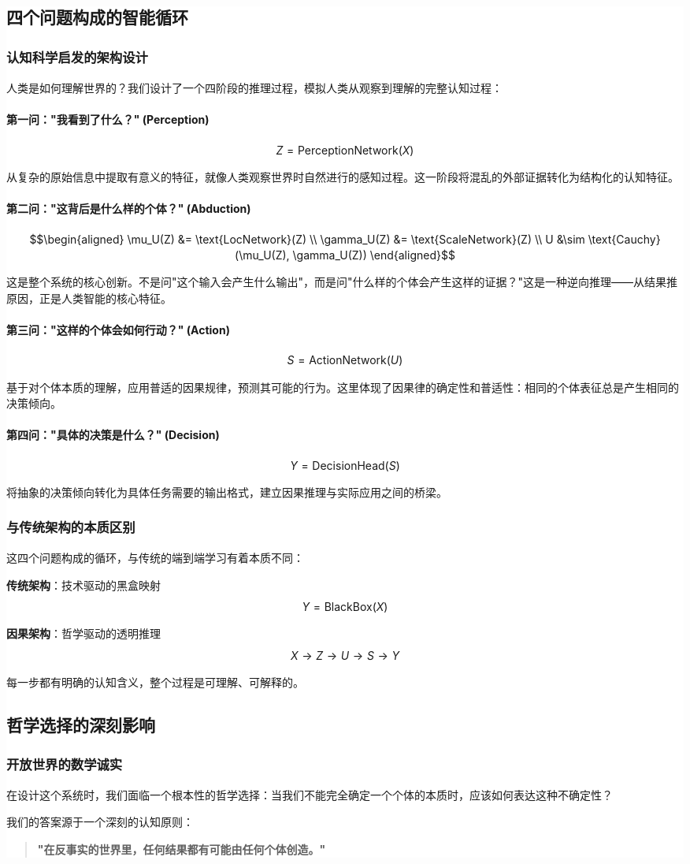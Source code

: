 ## 四个问题构成的智能循环

### 认知科学启发的架构设计

人类是如何理解世界的？我们设计了一个四阶段的推理过程，模拟人类从观察到理解的完整认知过程：

#### 第一问："我看到了什么？" (Perception)

$$Z = \text{PerceptionNetwork}(X)$$

从复杂的原始信息中提取有意义的特征，就像人类观察世界时自然进行的感知过程。这一阶段将混乱的外部证据转化为结构化的认知特征。

#### 第二问："这背后是什么样的个体？" (Abduction)

$$\begin{aligned}
\mu_U(Z) &= \text{LocNetwork}(Z) \\
\gamma_U(Z) &= \text{ScaleNetwork}(Z) \\
U &\sim \text{Cauchy}(\mu_U(Z), \gamma_U(Z))
\end{aligned}$$

这是整个系统的核心创新。不是问"这个输入会产生什么输出"，而是问"什么样的个体会产生这样的证据？"这是一种逆向推理——从结果推原因，正是人类智能的核心特征。

#### 第三问："这样的个体会如何行动？" (Action)

$$S = \text{ActionNetwork}(U)$$

基于对个体本质的理解，应用普适的因果规律，预测其可能的行为。这里体现了因果律的确定性和普适性：相同的个体表征总是产生相同的决策倾向。

#### 第四问："具体的决策是什么？" (Decision)

$$Y = \text{DecisionHead}(S)$$

将抽象的决策倾向转化为具体任务需要的输出格式，建立因果推理与实际应用之间的桥梁。

### 与传统架构的本质区别

这四个问题构成的循环，与传统的端到端学习有着本质不同：

**传统架构**：技术驱动的黑盒映射
$$Y = \text{BlackBox}(X)$$

**因果架构**：哲学驱动的透明推理
$$X \rightarrow Z \rightarrow U \rightarrow S \rightarrow Y$$

每一步都有明确的认知含义，整个过程是可理解、可解释的。

## 哲学选择的深刻影响

### 开放世界的数学诚实

在设计这个系统时，我们面临一个根本性的哲学选择：当我们不能完全确定一个个体的本质时，应该如何表达这种不确定性？

我们的答案源于一个深刻的认知原则：

> **"在反事实的世界里，任何结果都有可能由任何个体创造。"**
